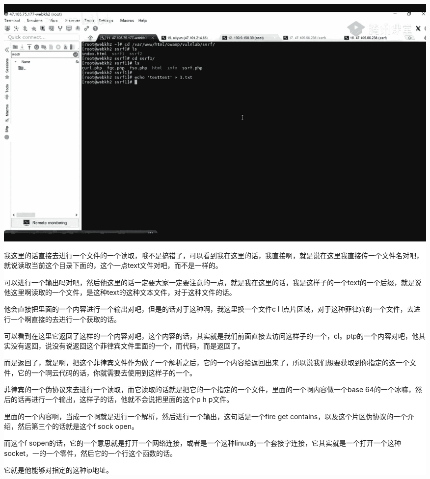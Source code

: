 ![](img/77e0765b4691c75db3dabec028e17de8_83.png)

我这里的话直接去进行一个文件的一个读取，哦不是搞错了，可以看到我在这里的话，我直接啊，就是说在这里我直接传一个文件名对吧，就说读取当前这个目录下面的，这个一点text文件对吧，而不是一样的。

可以进行一个输出吗对吧，然后他这里的话一定要大家一定要注意的一点，就是我在这里的话，我是这样子的一个text的一个后缀，就是说他这里啊读取的一个文件，是这种text的这种文本文件，对于这种文件的话。

他会直接把里面的一个内容进行一个输出对吧，但是的话对于这种啊，我这里换一个文件c l l点片区域，对于这种菲律宾的一个文件，去进行一个啊直接的去进行一个获取的话。

可以看到在这里它返回了这样的一个内容对吧，这个内容的话，其实就是我们前面直接去访问这样子的一个，cl。ptp的一个内容对吧，他其实没有返回，说没有说返回这个菲律宾文件里面的一个，而代码，而是返回了。

而是返回了，就是啊，把这个菲律宾文件作为做了一个解析之后，它的一个内容给返回出来了，所以说我们想要获取到你指定的这一个文件，它的一个啊云代码的话，你就需要去使用到这样子的一个。

菲律宾的一个伪协议来去进行一个读取，而它读取的话就是把它的一个指定的一个文件，里面的一个啊内容做一个base 64的一个冰嘛，然后的话再进行一个输出，这样子的话，他就不会说把里面的这个p h p文件。

里面的一个内容啊，当成一个啊就是进行一个解析，然后进行一个输出，这句话是一个fire get contains，以及这个片区伪协议的一个介绍，然后第三个的话就是这个f sock open。

而这个f sopen的话，它的一个意思就是打开一个网络连接，或者是一个这种linux的一个套接字连接，它其实就是一个打开一个这种socket，一的一个零件，然后它的一个行这个函数的话。

它就是他能够对指定的这种ip地址。
